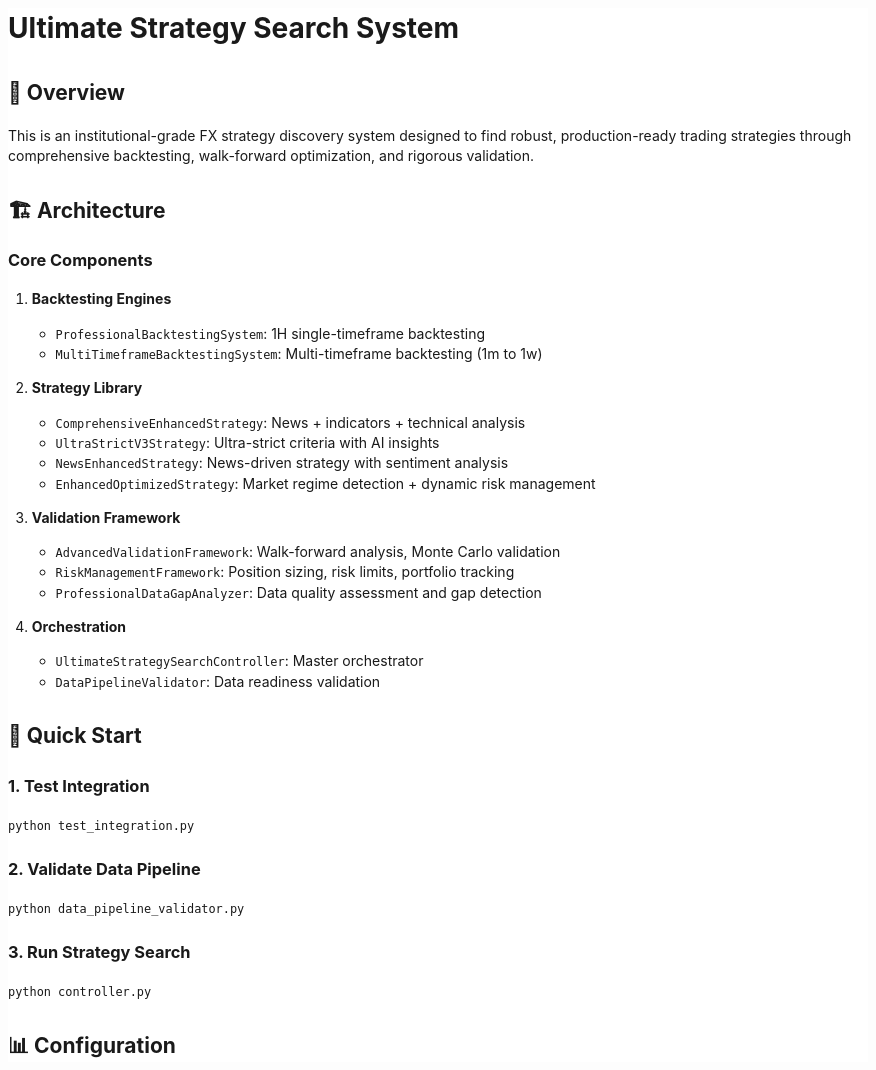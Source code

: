 # Ultimate Strategy Search System

## 🎯 Overview

This is an institutional-grade FX strategy discovery system designed to find robust, production-ready trading strategies through comprehensive backtesting, walk-forward optimization, and rigorous validation.

## 🏗️ Architecture

### Core Components

1. **Backtesting Engines**
   - `ProfessionalBacktestingSystem`: 1H single-timeframe backtesting
   - `MultiTimeframeBacktestingSystem`: Multi-timeframe backtesting (1m to 1w)

2. **Strategy Library**
   - `ComprehensiveEnhancedStrategy`: News + indicators + technical analysis
   - `UltraStrictV3Strategy`: Ultra-strict criteria with AI insights
   - `NewsEnhancedStrategy`: News-driven strategy with sentiment analysis
   - `EnhancedOptimizedStrategy`: Market regime detection + dynamic risk management

3. **Validation Framework**
   - `AdvancedValidationFramework`: Walk-forward analysis, Monte Carlo validation
   - `RiskManagementFramework`: Position sizing, risk limits, portfolio tracking
   - `ProfessionalDataGapAnalyzer`: Data quality assessment and gap detection

4. **Orchestration**
   - `UltimateStrategySearchController`: Master orchestrator
   - `DataPipelineValidator`: Data readiness validation

## 🚀 Quick Start

### 1. Test Integration
```bash
python test_integration.py
```

### 2. Validate Data Pipeline
```bash
python data_pipeline_validator.py
```

### 3. Run Strategy Search
```bash
python controller.py
```

## 📊 Configuration

